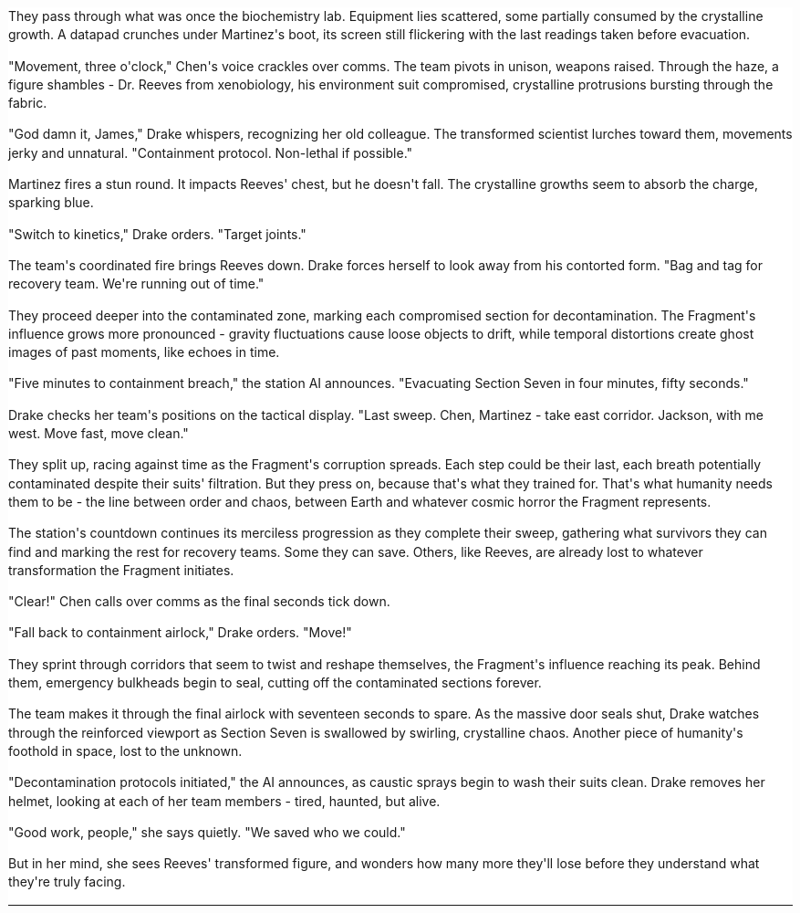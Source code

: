 They pass through what was once the biochemistry lab. Equipment lies scattered, some partially consumed by the crystalline growth. A datapad crunches under Martinez's boot, its screen still flickering with the last readings taken before evacuation.

"Movement, three o'clock," Chen's voice crackles over comms. The team pivots in unison, weapons raised. Through the haze, a figure shambles - Dr. Reeves from xenobiology, his environment suit compromised, crystalline protrusions bursting through the fabric.

"God damn it, James," Drake whispers, recognizing her old colleague. The transformed scientist lurches toward them, movements jerky and unnatural. "Containment protocol. Non-lethal if possible."

Martinez fires a stun round. It impacts Reeves' chest, but he doesn't fall. The crystalline growths seem to absorb the charge, sparking blue. 

"Switch to kinetics," Drake orders. "Target joints."

The team's coordinated fire brings Reeves down. Drake forces herself to look away from his contorted form. "Bag and tag for recovery team. We're running out of time."

They proceed deeper into the contaminated zone, marking each compromised section for decontamination. The Fragment's influence grows more pronounced - gravity fluctuations cause loose objects to drift, while temporal distortions create ghost images of past moments, like echoes in time.

"Five minutes to containment breach," the station AI announces. "Evacuating Section Seven in four minutes, fifty seconds."

Drake checks her team's positions on the tactical display. "Last sweep. Chen, Martinez - take east corridor. Jackson, with me west. Move fast, move clean."

They split up, racing against time as the Fragment's corruption spreads. Each step could be their last, each breath potentially contaminated despite their suits' filtration. But they press on, because that's what they trained for. That's what humanity needs them to be - the line between order and chaos, between Earth and whatever cosmic horror the Fragment represents.

The station's countdown continues its merciless progression as they complete their sweep, gathering what survivors they can find and marking the rest for recovery teams. Some they can save. Others, like Reeves, are already lost to whatever transformation the Fragment initiates.

"Clear!" Chen calls over comms as the final seconds tick down.

"Fall back to containment airlock," Drake orders. "Move!"

They sprint through corridors that seem to twist and reshape themselves, the Fragment's influence reaching its peak. Behind them, emergency bulkheads begin to seal, cutting off the contaminated sections forever.

The team makes it through the final airlock with seventeen seconds to spare. As the massive door seals shut, Drake watches through the reinforced viewport as Section Seven is swallowed by swirling, crystalline chaos. Another piece of humanity's foothold in space, lost to the unknown.

"Decontamination protocols initiated," the AI announces, as caustic sprays begin to wash their suits clean. Drake removes her helmet, looking at each of her team members - tired, haunted, but alive.

"Good work, people," she says quietly. "We saved who we could."

But in her mind, she sees Reeves' transformed figure, and wonders how many more they'll lose before they understand what they're truly facing.

---

